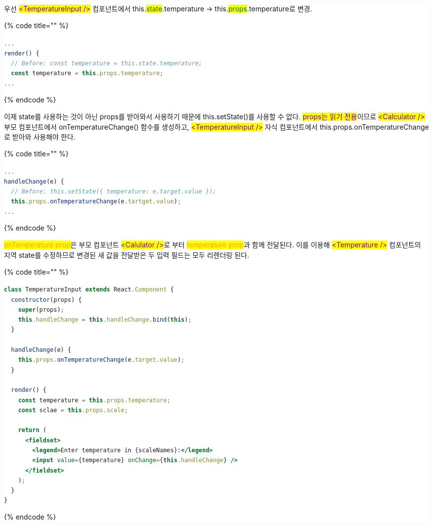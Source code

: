 우선 <mark style="color:purple;">\<TemperatureInput /></mark> 컴포넌트에서 this.<mark style="color:green;">state</mark>.temperature -> this.<mark style="color:green;">props</mark>.temperature로 변경.

{% code title="<TemperatureInput />" %}
```jsx
...
render() {
  // Before: const temperature = this.state.temperature;
  const temperature = this.props.temperature;
...
```
{% endcode %}

이제 state를 사용하는 것이 아닌 props를 받아와서 사용하기 때문에 this.setState()를 사용할 수 없다. <mark style="color:purple;">props는 읽기 전용</mark>이므로 <mark style="color:purple;">\<Calculator /></mark> 부모 컴포넌트에서 onTemperatureChange() 함수를 생성하고, <mark style="color:purple;">\<TemperatureInput /></mark> 자식 컴포넌트에서 this.props.onTemperatureChange로 받아와 사용해야 한다.

{% code title="<TemperatureInput />" %}
```jsx
...
handleChange(e) {
  // Before: this.setState({ temperature: e.target.value });
  this.props.onTemperatureChange(e.tartget.value);
...
```
{% endcode %}

<mark style="color:orange;">onTemperature prop</mark>은 부모 컴포넌트 <mark style="color:purple;">\<Calulator /></mark>로 부터 <mark style="color:orange;">temperature prop</mark>과 함께 전달된다. 이를 이용해 <mark style="color:purple;">\<Temperature /></mark> 컴포넌트의 지역 state를 수정하므로 변경된 새 값을 전달받은 두 입력 필드는 모두 리렌더링 된다.

{% code title="<TemperatureInput />" %}
```jsx
class TemperatureInput extends React.Component {
  constructor(props) {
    super(props);
    this.handleChange = this.handleChange.bind(this);
  }
  
  handleChange(e) {
    this.props.onTemperatureChange(e.target.value);
  }
  
  render() {
    const temperature = this.props.temperature;
    const sclae = this.props.scale;
    
    return (
      <fieldset>
        <legend>Enter temperature in {scaleNames}:</legend>
        <input value={temperature} onChange={this.handleChange} />
      </fieldset>
    );
  }
}
```
{% endcode %}
